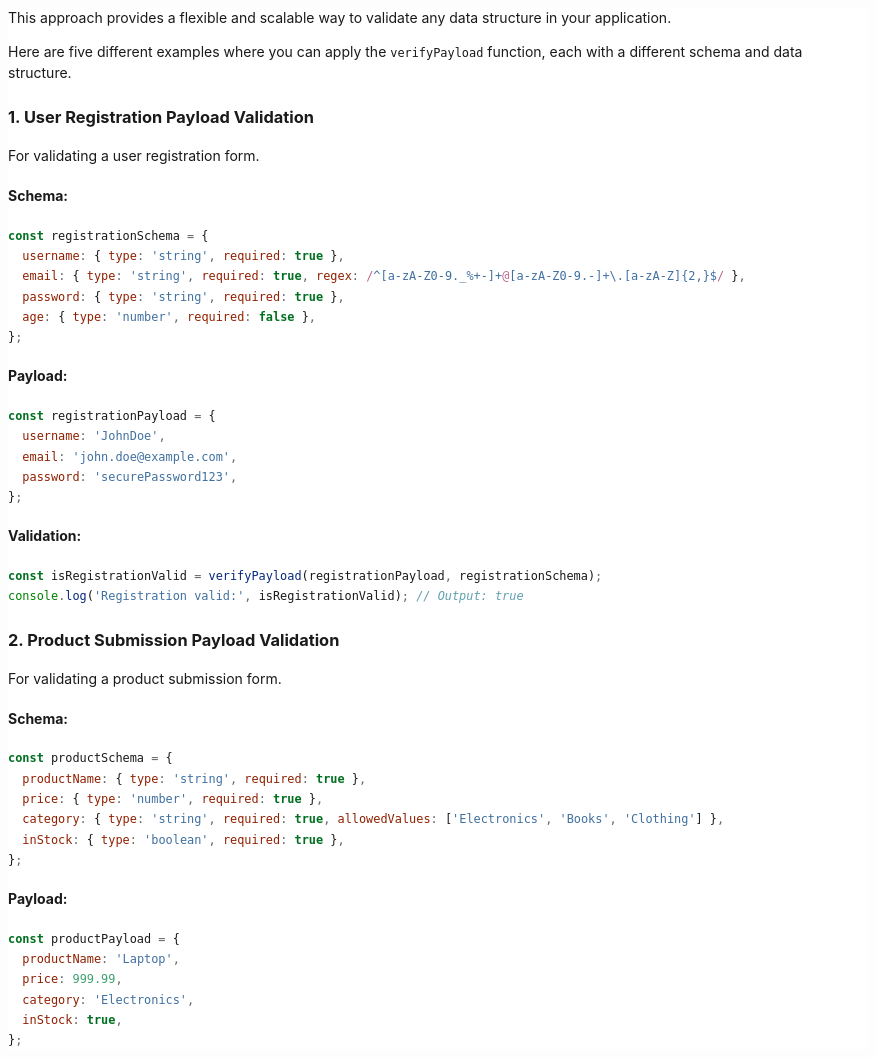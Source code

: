 This approach provides a flexible and scalable way to validate any data structure in your application.


Here are five different examples where you can apply the `verifyPayload` function, each with a different schema and data structure.

### 1. **User Registration Payload Validation**
For validating a user registration form.

#### Schema:
```javascript
const registrationSchema = {
  username: { type: 'string', required: true },
  email: { type: 'string', required: true, regex: /^[a-zA-Z0-9._%+-]+@[a-zA-Z0-9.-]+\.[a-zA-Z]{2,}$/ },
  password: { type: 'string', required: true },
  age: { type: 'number', required: false },
};
```

#### Payload:
```javascript
const registrationPayload = {
  username: 'JohnDoe',
  email: 'john.doe@example.com',
  password: 'securePassword123',
};
```

#### Validation:
```javascript
const isRegistrationValid = verifyPayload(registrationPayload, registrationSchema);
console.log('Registration valid:', isRegistrationValid); // Output: true
```

### 2. **Product Submission Payload Validation**
For validating a product submission form.

#### Schema:
```javascript
const productSchema = {
  productName: { type: 'string', required: true },
  price: { type: 'number', required: true },
  category: { type: 'string', required: true, allowedValues: ['Electronics', 'Books', 'Clothing'] },
  inStock: { type: 'boolean', required: true },
};
```

#### Payload:
```javascript
const productPayload = {
  productName: 'Laptop',
  price: 999.99,
  category: 'Electronics',
  inStock: true,
};
```
